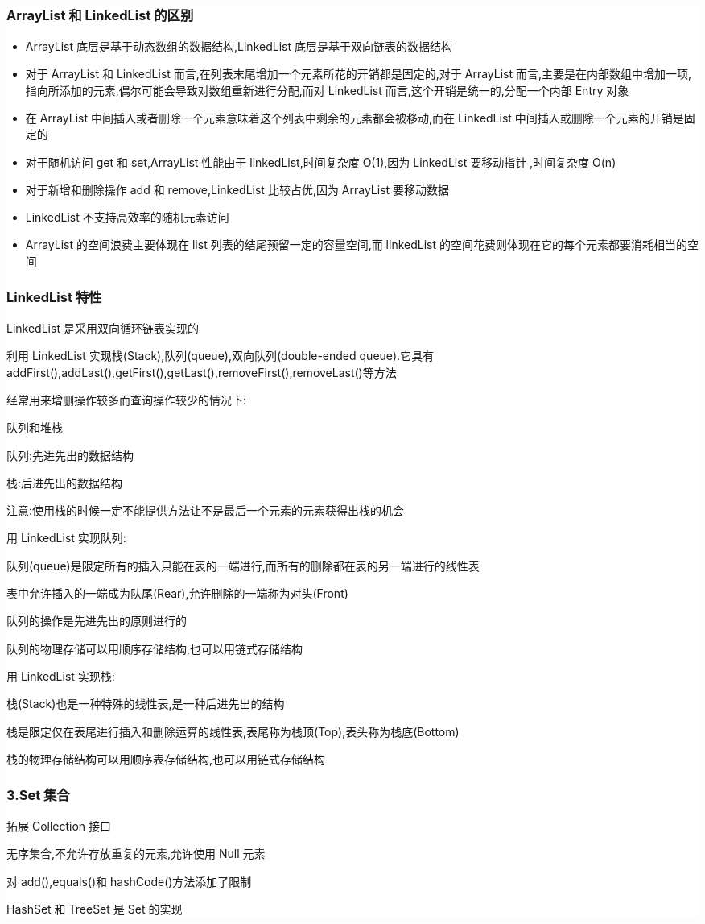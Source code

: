 ### ArrayList 和 LinkedList 的区别

- ArrayList 底层是基于动态数组的数据结构,LinkedList 底层是基于双向链表的数据结构

- 对于 ArrayList 和 LinkedList 而言,在列表末尾增加一个元素所花的开销都是固定的,对于 ArrayList 而言,主要是在内部数组中增加一项,指向所添加的元素,偶尔可能会导致对数组重新进行分配,而对 LinkedList 而言,这个开销是统一的,分配一个内部 Entry 对象

- 在 ArrayList 中间插入或者删除一个元素意味着这个列表中剩余的元素都会被移动,而在 LinkedList 中间插入或删除一个元素的开销是固定的

- 对于随机访问 get 和 set,ArrayList 性能由于 linkedList,时间复杂度 O(1),因为 LinkedList 要移动指针 ,时间复杂度 O(n)

- 对于新增和删除操作 add 和 remove,LinkedList 比较占优,因为 ArrayList 要移动数据

- LinkedList 不支持高效率的随机元素访问

- ArrayList 的空间浪费主要体现在 list 列表的结尾预留一定的容量空间,而 linkedList 的空间花费则体现在它的每个元素都要消耗相当的空间

### LinkedList 特性

LinkedList 是采用双向循环链表实现的

利用 LinkedList 实现栈(Stack),队列(queue),双向队列(double-ended queue).它具有 addFirst(),addLast(),getFirst(),getLast(),removeFirst(),removeLast()等方法

经常用来增删操作较多而查询操作较少的情况下:

队列和堆栈

队列:先进先出的数据结构

栈:后进先出的数据结构

注意:使用栈的时候一定不能提供方法让不是最后一个元素的元素获得出栈的机会

用 LinkedList 实现队列:

队列(queue)是限定所有的插入只能在表的一端进行,而所有的删除都在表的另一端进行的线性表

表中允许插入的一端成为队尾(Rear),允许删除的一端称为对头(Front)

队列的操作是先进先出的原则进行的

队列的物理存储可以用顺序存储结构,也可以用链式存储结构

用 LinkedList 实现栈:

栈(Stack)也是一种特殊的线性表,是一种后进先出的结构

栈是限定仅在表尾进行插入和删除运算的线性表,表尾称为栈顶(Top),表头称为栈底(Bottom)

栈的物理存储结构可以用顺序表存储结构,也可以用链式存储结构

### 3.Set 集合

拓展 Collection 接口

无序集合,不允许存放重复的元素,允许使用 Null 元素

对 add(),equals()和 hashCode()方法添加了限制

HashSet 和 TreeSet 是 Set 的实现
